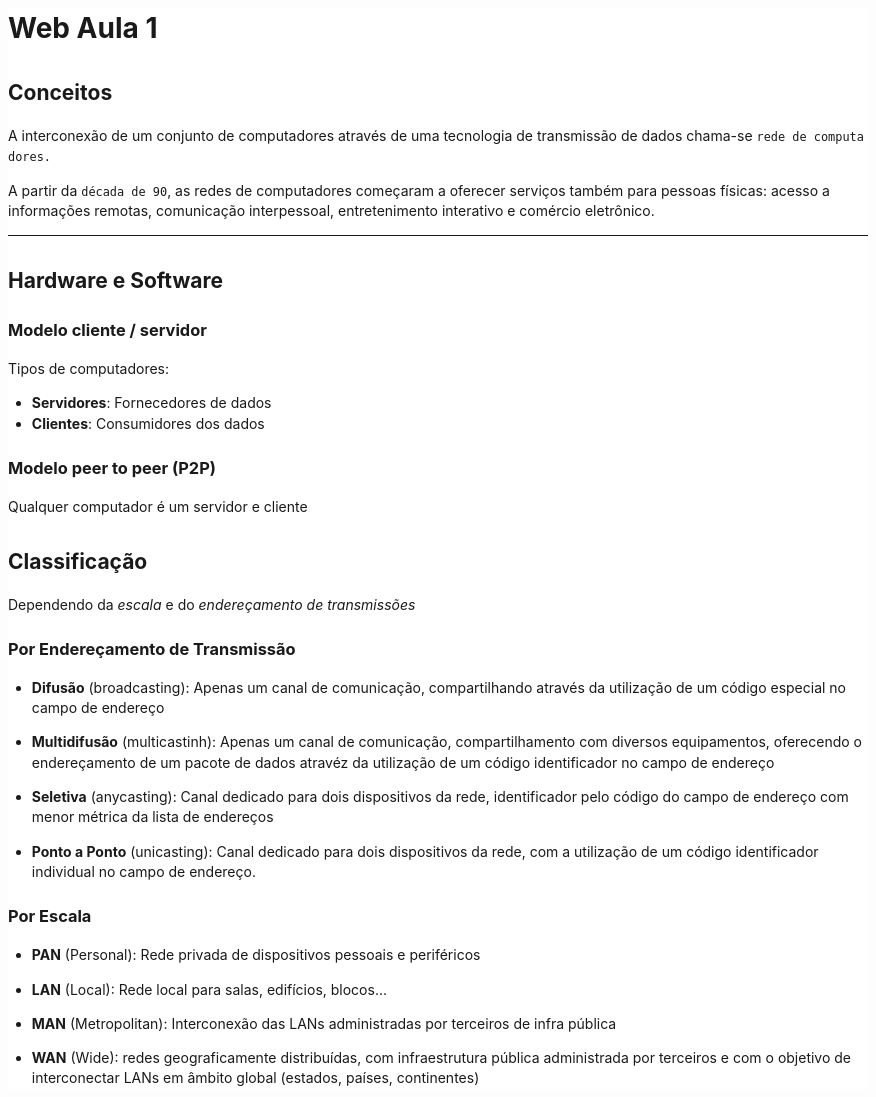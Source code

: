 # Web Aula 1

## Conceitos

A interconexão de um conjunto de computadores através de uma tecnologia de transmissão de dados chama-se `rede de computadores.`

A partir da `década de 90`, as redes de computadores começaram a oferecer serviços também para pessoas físicas: acesso a informações remotas, comunicação interpessoal, entretenimento interativo e comércio eletrônico.

---

## Hardware e Software

### Modelo cliente / servidor

Tipos de computadores:
- **Servidores**: Fornecedores de dados
- **Clientes**: Consumidores dos dados

### Modelo peer to peer (P2P)

Qualquer computador é um servidor e cliente

## Classificação

Dependendo da *escala* e do *endereçamento de transmissões*

### Por Endereçamento de Transmissão

- **Difusão** (broadcasting): Apenas um canal de comunicação, compartilhando através da utilização de um código especial no campo de endereço

- **Multidifusão** (multicastinh): Apenas um canal de comunicação, compartilhamento com diversos equipamentos, oferecendo o endereçamento de um pacote de dados atravéz da utilização de um código identificador no campo de endereço

- **Seletiva** (anycasting): Canal dedicado para dois dispositivos da rede, identificador pelo código do campo de endereço com menor métrica da lista de endereços

- **Ponto a Ponto** (unicasting): Canal dedicado para dois dispositivos da rede, com a utilização de um código identificador individual no campo de endereço.

### Por Escala

- **PAN** (Personal): Rede privada de dispositivos pessoais e periféricos

- **LAN** (Local): Rede local para salas, edifícios, blocos...

- **MAN** (Metropolitan): Interconexão das LANs administradas por terceiros de infra pública

- **WAN** (Wide): redes geograficamente distribuídas, com infraestrutura pública administrada por terceiros e com o objetivo de interconectar LANs em âmbito global (estados, países, continentes)
